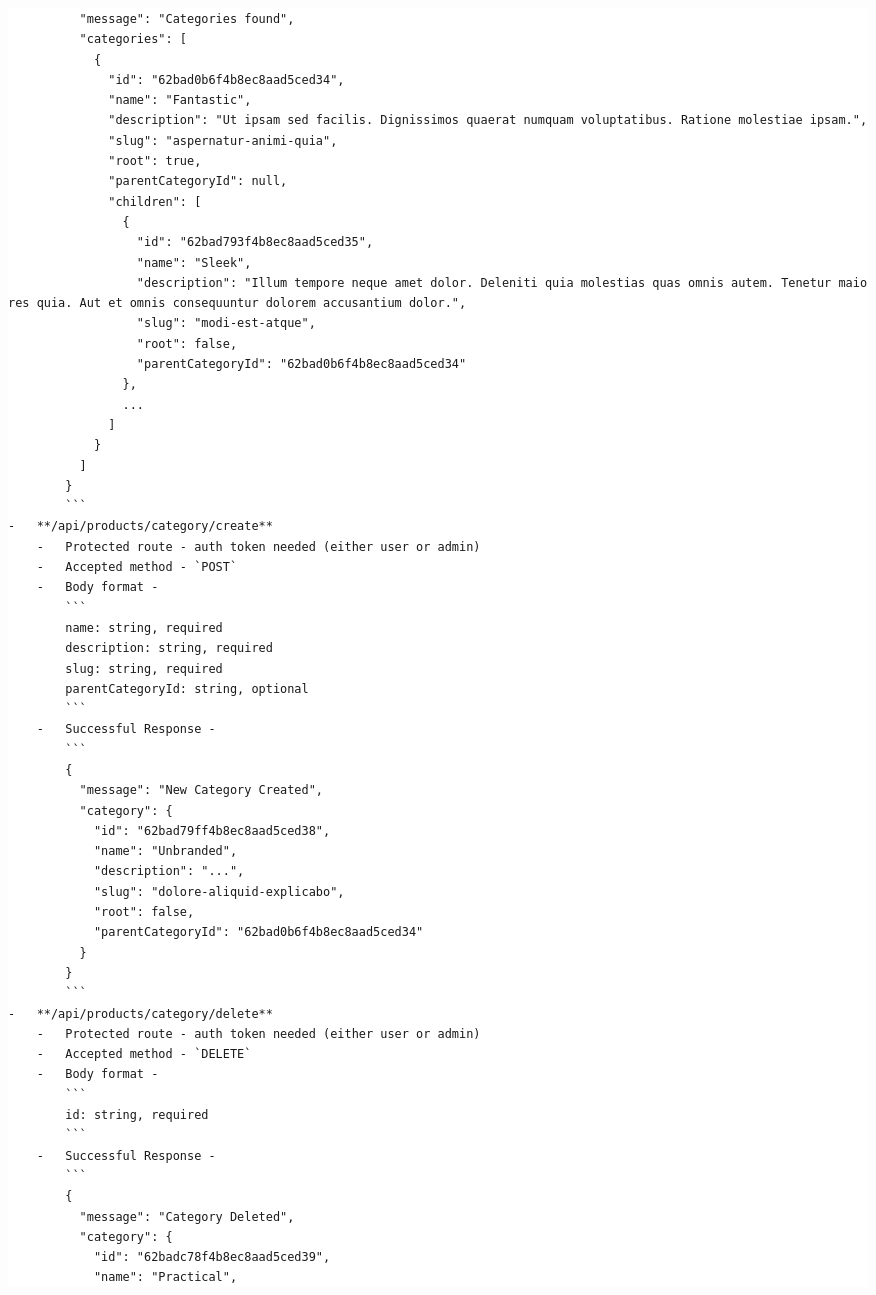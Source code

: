               "message": "Categories found",
              "categories": [
                {
                  "id": "62bad0b6f4b8ec8aad5ced34",
                  "name": "Fantastic",
                  "description": "Ut ipsam sed facilis. Dignissimos quaerat numquam voluptatibus. Ratione molestiae ipsam.",
                  "slug": "aspernatur-animi-quia",
                  "root": true,
                  "parentCategoryId": null,
                  "children": [
                    {
                      "id": "62bad793f4b8ec8aad5ced35",
                      "name": "Sleek",
                      "description": "Illum tempore neque amet dolor. Deleniti quia molestias quas omnis autem. Tenetur maiores quia. Aut et omnis consequuntur dolorem accusantium dolor.",
                      "slug": "modi-est-atque",
                      "root": false,
                      "parentCategoryId": "62bad0b6f4b8ec8aad5ced34"
                    },
                    ...
                  ]
                }
              ]
            }
            ```
    -   **/api/products/category/create**
        -   Protected route - auth token needed (either user or admin)
        -   Accepted method - `POST`
        -   Body format -
            ```
            name: string, required
            description: string, required
            slug: string, required
            parentCategoryId: string, optional
            ```
        -   Successful Response -
            ```
            {
              "message": "New Category Created",
              "category": {
                "id": "62bad79ff4b8ec8aad5ced38",
                "name": "Unbranded",
                "description": "...",
                "slug": "dolore-aliquid-explicabo",
                "root": false,
                "parentCategoryId": "62bad0b6f4b8ec8aad5ced34"
              }
            }
            ```
    -   **/api/products/category/delete**
        -   Protected route - auth token needed (either user or admin)
        -   Accepted method - `DELETE`
        -   Body format -
            ```
            id: string, required
            ```
        -   Successful Response -
            ```
            {
              "message": "Category Deleted",
              "category": {
                "id": "62badc78f4b8ec8aad5ced39",
                "name": "Practical",